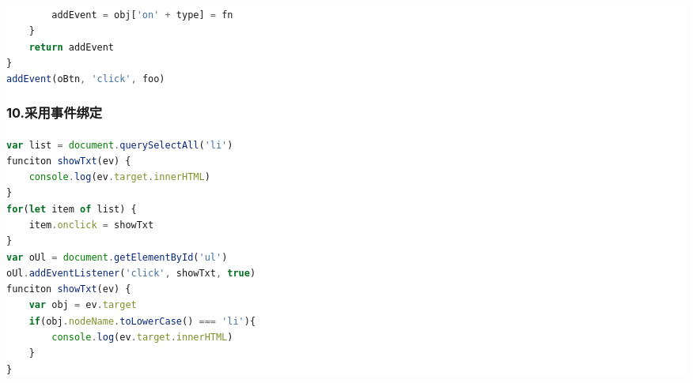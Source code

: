 ```javascript
        addEvent = obj['on' + type] = fn
    }
    return addEvent
}
addEvent(oBtn, 'click', foo)
```

### 10.采用事件绑定

```javascript
var list = document.querySelectAll('li')
funciton showTxt(ev) {
    console.log(ev.target.innerHTML)
}
for(let item of list) {
    item.onclick = showTxt
}
var oUl = document.getElementById('ul')
oUl.addEventListener('click', showTxt, true)
funciton showTxt(ev) {
    var obj = ev.target
    if(obj.nodeName.toLowerCase() === 'li'){
        console.log(ev.target.innerHTML)
    }
}
```
